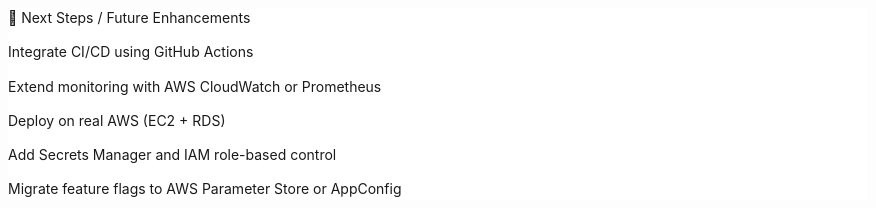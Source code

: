 
🚀 Next Steps / Future Enhancements



Integrate CI/CD using GitHub Actions



Extend monitoring with AWS CloudWatch or Prometheus



Deploy on real AWS (EC2 + RDS)



Add Secrets Manager and IAM role-based control



Migrate feature flags to AWS Parameter Store or AppConfig





